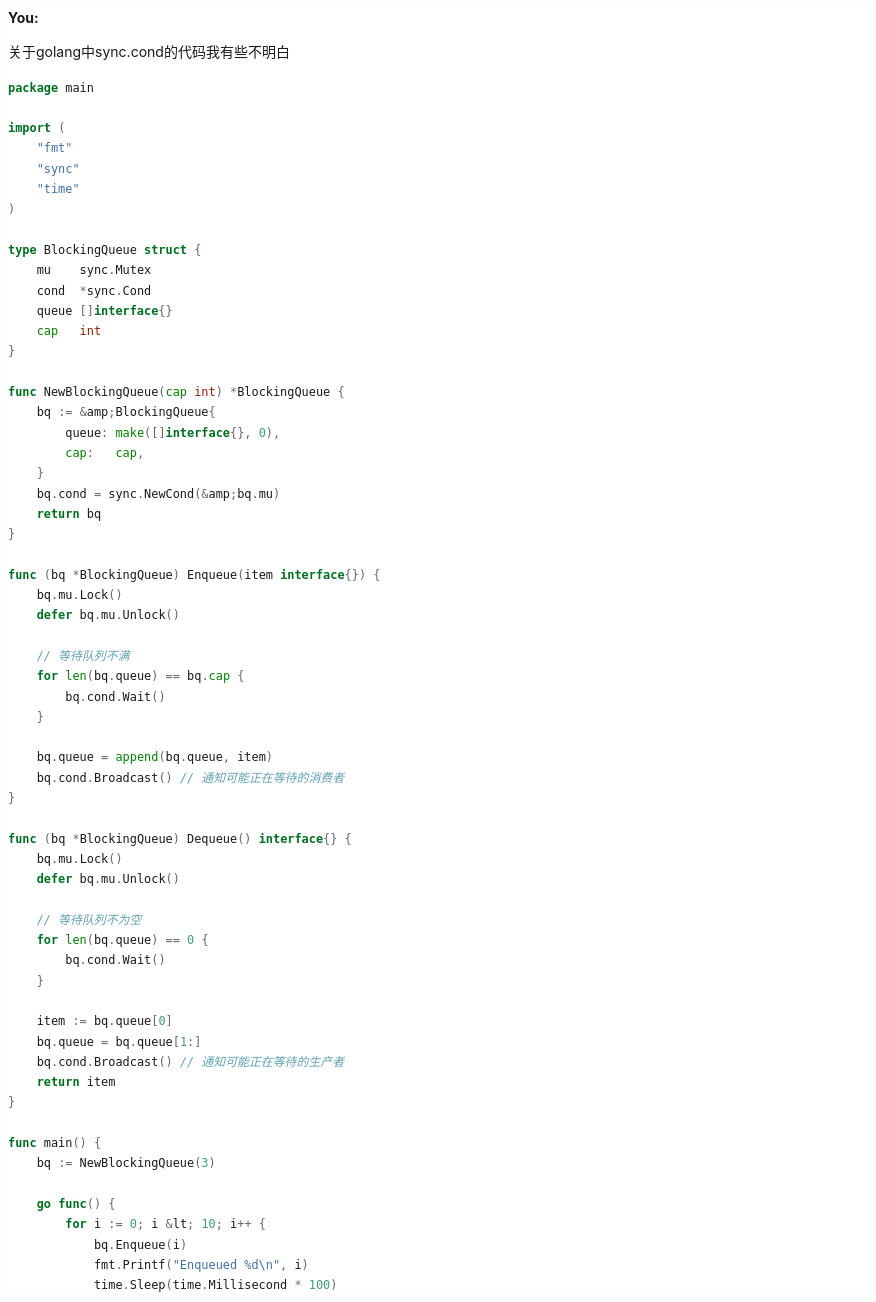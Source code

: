 **You:**

关于golang中sync.cond的代码我有些不明白
```go
package main

import (
	"fmt"
	"sync"
	"time"
)

type BlockingQueue struct {
	mu    sync.Mutex
	cond  *sync.Cond
	queue []interface{}
	cap   int
}

func NewBlockingQueue(cap int) *BlockingQueue {
	bq := &amp;BlockingQueue{
		queue: make([]interface{}, 0),
		cap:   cap,
	}
	bq.cond = sync.NewCond(&amp;bq.mu)
	return bq
}

func (bq *BlockingQueue) Enqueue(item interface{}) {
	bq.mu.Lock()
	defer bq.mu.Unlock()

	// 等待队列不满
	for len(bq.queue) == bq.cap {
		bq.cond.Wait()
	}

	bq.queue = append(bq.queue, item)
	bq.cond.Broadcast() // 通知可能正在等待的消费者
}

func (bq *BlockingQueue) Dequeue() interface{} {
	bq.mu.Lock()
	defer bq.mu.Unlock()

	// 等待队列不为空
	for len(bq.queue) == 0 {
		bq.cond.Wait()
	}

	item := bq.queue[0]
	bq.queue = bq.queue[1:]
	bq.cond.Broadcast() // 通知可能正在等待的生产者
	return item
}

func main() {
	bq := NewBlockingQueue(3)

	go func() {
		for i := 0; i &lt; 10; i++ {
			bq.Enqueue(i)
			fmt.Printf("Enqueued %d\n", i)
			time.Sleep(time.Millisecond * 100)
```